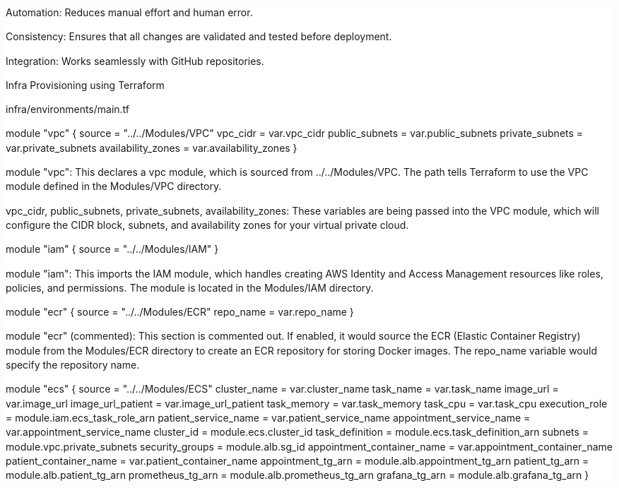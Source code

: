 Automation: Reduces manual effort and human error. 

Consistency: Ensures that all changes are validated and tested before deployment. 

Integration: Works seamlessly with GitHub repositories. 

 

Infra Provisioning using Terraform 

infra/environments/main.tf 

module "vpc" { 
  source            = "../../Modules/VPC" 
  vpc_cidr         = var.vpc_cidr 
  public_subnets   = var.public_subnets 
  private_subnets  = var.private_subnets 
  availability_zones = var.availability_zones 
} 

module "vpc": This declares a vpc module, which is sourced from ../../Modules/VPC. The path tells Terraform to use the VPC module defined in the Modules/VPC directory. 

vpc_cidr, public_subnets, private_subnets, availability_zones: These variables are being passed into the VPC module, which will configure the CIDR block, subnets, and availability zones for your virtual private cloud. 

module "iam" { 
  source = "../../Modules/IAM" 
} 
  

module "iam": This imports the IAM module, which handles creating AWS Identity and Access Management resources like roles, policies, and permissions. The module is located in the Modules/IAM directory. 

module "ecr" { 
	source    = "../../Modules/ECR" 
 	repo_name = var.repo_name 
 } 

module "ecr" (commented): This section is commented out. If enabled, it would source the ECR (Elastic Container Registry) module from the Modules/ECR directory to create an ECR repository for storing Docker images. The repo_name variable would specify the repository name. 

module "ecs" { 
  source          = "../../Modules/ECS" 
  cluster_name    = var.cluster_name 
  task_name       = var.task_name 
  image_url       = var.image_url 
  image_url_patient = var.image_url_patient 
  task_memory     = var.task_memory 
  task_cpu        = var.task_cpu 
  execution_role  = module.iam.ecs_task_role_arn 
  patient_service_name    = var.patient_service_name 
  appointment_service_name = var.appointment_service_name 
  cluster_id      = module.ecs.cluster_id 
  task_definition = module.ecs.task_definition_arn 
  subnets         = module.vpc.private_subnets 
  security_groups = module.alb.sg_id 
  appointment_container_name  = var.appointment_container_name 
  patient_container_name = var.patient_container_name 
  appointment_tg_arn  = module.alb.appointment_tg_arn 
  patient_tg_arn      = module.alb.patient_tg_arn 
  prometheus_tg_arn = module.alb.prometheus_tg_arn 
  grafana_tg_arn = module.alb.grafana_tg_arn 
} 
 
